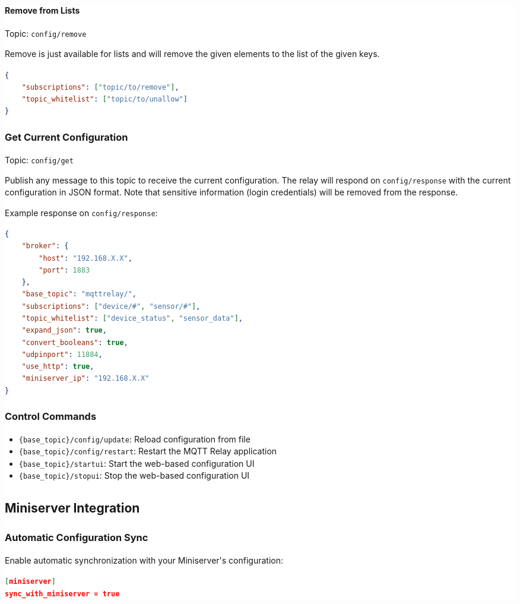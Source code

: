 #### Remove from Lists
Topic: `config/remove`

Remove is just available for lists and will remove the given elements to the list of the given keys.

```json
{
    "subscriptions": ["topic/to/remove"],
    "topic_whitelist": ["topic/to/unallow"]
}
```

### Get Current Configuration
Topic: `config/get`

Publish any message to this topic to receive the current configuration. The relay will respond on `config/response` with the current configuration in JSON format. Note that sensitive information (login credentials) will be removed from the response.

Example response on `config/response`:
```json
{
    "broker": {
        "host": "192.168.X.X",
        "port": 1883
    },
    "base_topic": "mqttrelay/",
    "subscriptions": ["device/#", "sensor/#"],
    "topic_whitelist": ["device_status", "sensor_data"],
    "expand_json": true,
    "convert_booleans": true,
    "udpinport": 11884,
    "use_http": true,
    "miniserver_ip": "192.168.X.X"
}
```

### Control Commands

- `{base_topic}/config/update`: Reload configuration from file
- `{base_topic}/config/restart`: Restart the MQTT Relay application
- `{base_topic}/startui`: Start the web-based configuration UI
- `{base_topic}/stopui`: Stop the web-based configuration UI

## Miniserver Integration

### Automatic Configuration Sync

Enable automatic synchronization with your Miniserver's configuration:
```json
[miniserver]
sync_with_miniserver = true
```
